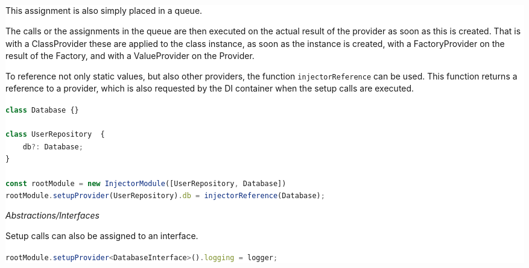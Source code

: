This assignment is also simply placed in a queue.

The calls or the assignments in the queue are then executed on the actual result of the provider as soon as this is created. That is with a ClassProvider these are applied to the class instance, as soon as the instance is created, with a FactoryProvider on the result of the Factory, and with a ValueProvider on the Provider.

To reference not only static values, but also other providers, the function `injectorReference` can be used. This function returns a reference to a provider, which is also requested by the DI container when the setup calls are executed.

```typescript
class Database {}

class UserRepository  {
    db?: Database;
}

const rootModule = new InjectorModule([UserRepository, Database])
rootModule.setupProvider(UserRepository).db = injectorReference(Database);
```

*Abstractions/Interfaces*

Setup calls can also be assigned to an interface.

```typescript
rootModule.setupProvider<DatabaseInterface>().logging = logger;
```
